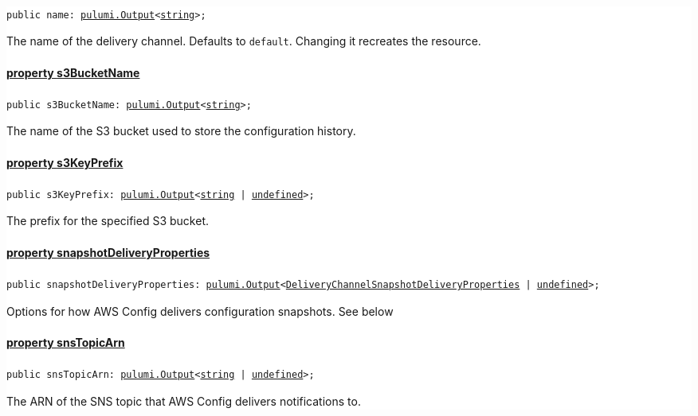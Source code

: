 <pre class="highlight"><code><span class='kd'>public </span>name: <a href='/docs/reference/pkg/nodejs/pulumi/pulumi/#Output'>pulumi.Output</a>&lt;<span class='kd'><a href='https://developer.mozilla.org/en-US/docs/Web/JavaScript/Reference/Global_Objects/String'>string</a></span>&gt;;</code></pre>

The name of the delivery channel. Defaults to `default`. Changing it recreates the resource.

<h4 class="pdoc-member-header" id="DeliveryChannel-s3BucketName">
<a class="pdoc-child-name" href="https://github.com/pulumi/pulumi-aws/blob/c672e225a765b11b07ea23e7b1b411483d7f38da/sdk/nodejs/cfg/deliveryChannel.ts#L103">property <b>s3BucketName</b></a>
</h4>

<pre class="highlight"><code><span class='kd'>public </span>s3BucketName: <a href='/docs/reference/pkg/nodejs/pulumi/pulumi/#Output'>pulumi.Output</a>&lt;<span class='kd'><a href='https://developer.mozilla.org/en-US/docs/Web/JavaScript/Reference/Global_Objects/String'>string</a></span>&gt;;</code></pre>

The name of the S3 bucket used to store the configuration history.

<h4 class="pdoc-member-header" id="DeliveryChannel-s3KeyPrefix">
<a class="pdoc-child-name" href="https://github.com/pulumi/pulumi-aws/blob/c672e225a765b11b07ea23e7b1b411483d7f38da/sdk/nodejs/cfg/deliveryChannel.ts#L107">property <b>s3KeyPrefix</b></a>
</h4>

<pre class="highlight"><code><span class='kd'>public </span>s3KeyPrefix: <a href='/docs/reference/pkg/nodejs/pulumi/pulumi/#Output'>pulumi.Output</a>&lt;<span class='kd'><a href='https://developer.mozilla.org/en-US/docs/Web/JavaScript/Reference/Global_Objects/String'>string</a></span> | <span class='kd'><a href='https://developer.mozilla.org/en-US/docs/Web/JavaScript/Reference/Global_Objects/undefined'>undefined</a></span>&gt;;</code></pre>

The prefix for the specified S3 bucket.

<h4 class="pdoc-member-header" id="DeliveryChannel-snapshotDeliveryProperties">
<a class="pdoc-child-name" href="https://github.com/pulumi/pulumi-aws/blob/c672e225a765b11b07ea23e7b1b411483d7f38da/sdk/nodejs/cfg/deliveryChannel.ts#L111">property <b>snapshotDeliveryProperties</b></a>
</h4>

<pre class="highlight"><code><span class='kd'>public </span>snapshotDeliveryProperties: <a href='/docs/reference/pkg/nodejs/pulumi/pulumi/#Output'>pulumi.Output</a>&lt;<a href='/docs/reference/pkg/nodejs/pulumi/aws/types/output/#DeliveryChannelSnapshotDeliveryProperties'>DeliveryChannelSnapshotDeliveryProperties</a> | <span class='kd'><a href='https://developer.mozilla.org/en-US/docs/Web/JavaScript/Reference/Global_Objects/undefined'>undefined</a></span>&gt;;</code></pre>

Options for how AWS Config delivers configuration snapshots. See below

<h4 class="pdoc-member-header" id="DeliveryChannel-snsTopicArn">
<a class="pdoc-child-name" href="https://github.com/pulumi/pulumi-aws/blob/c672e225a765b11b07ea23e7b1b411483d7f38da/sdk/nodejs/cfg/deliveryChannel.ts#L115">property <b>snsTopicArn</b></a>
</h4>

<pre class="highlight"><code><span class='kd'>public </span>snsTopicArn: <a href='/docs/reference/pkg/nodejs/pulumi/pulumi/#Output'>pulumi.Output</a>&lt;<span class='kd'><a href='https://developer.mozilla.org/en-US/docs/Web/JavaScript/Reference/Global_Objects/String'>string</a></span> | <span class='kd'><a href='https://developer.mozilla.org/en-US/docs/Web/JavaScript/Reference/Global_Objects/undefined'>undefined</a></span>&gt;;</code></pre>

The ARN of the SNS topic that AWS Config delivers notifications to.
